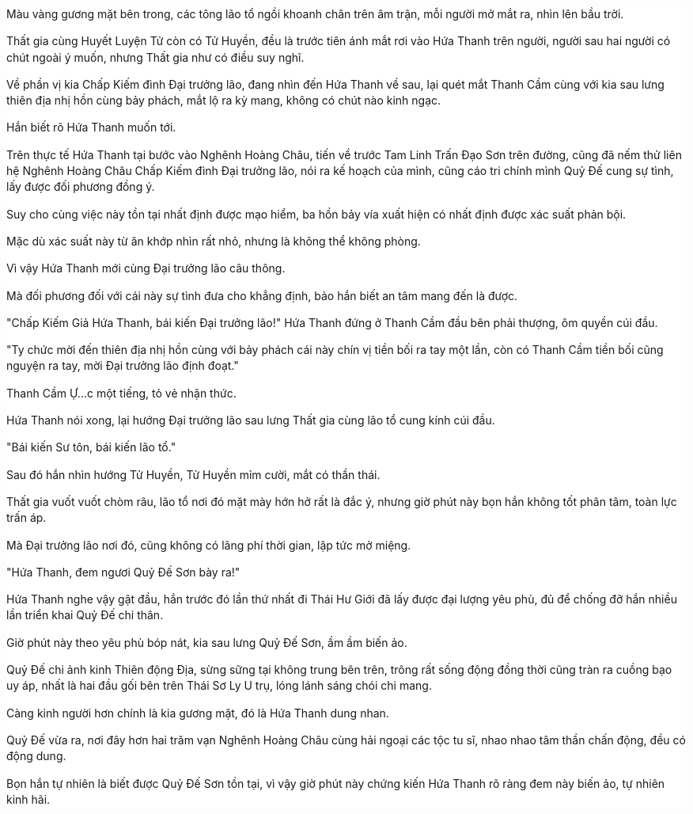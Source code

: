 Màu vàng gương mặt bên trong, các tông lão tổ ngồi khoanh chân trên âm trận, mỗi người mở mắt ra, nhìn lên bầu trời.

Thất gia cùng Huyết Luyện Tử còn có Tử Huyền, đều là trước tiên ánh mắt rơi vào Hứa Thanh trên người, người sau hai người có chút ngoài ý muốn, nhưng Thất gia như có điều suy nghĩ.

Về phần vị kia Chấp Kiếm đình Đại trưởng lão, đang nhìn đến Hứa Thanh về sau, lại quét mắt Thanh Cầm cùng với kia sau lưng thiên địa nhị hồn cùng bảy phách, mắt lộ ra kỳ mang, không có chút nào kinh ngạc.

Hắn biết rõ Hứa Thanh muốn tới.

Trên thực tế Hứa Thanh tại bước vào Nghênh Hoàng Châu, tiến về trước Tam Linh Trấn Đạo Sơn trên đường, cũng đã nếm thử liên hệ Nghênh Hoàng Châu Chấp Kiếm đình Đại trưởng lão, nói ra kế hoạch của mình, cũng cáo tri chính mình Quỷ Đế cung sự tình, lấy được đối phương đồng ý.

Suy cho cùng việc này tồn tại nhất định được mạo hiểm, ba hồn bảy vía xuất hiện có nhất định được xác suất phản bội.

Mặc dù xác suất này từ ăn khớp nhìn rất nhỏ, nhưng là không thể không phòng.

Vì vậy Hứa Thanh mới cùng Đại trưởng lão câu thông.

Mà đối phương đối với cái này sự tình đưa cho khẳng định, bảo hắn biết an tâm mang đến là được.

"Chấp Kiếm Giả Hứa Thanh, bái kiến Đại trưởng lão!" Hứa Thanh đứng ở Thanh Cầm đầu bên phải thượng, ôm quyền cúi đầu.

"Ty chức mời đến thiên địa nhị hồn cùng với bảy phách cái này chín vị tiền bối ra tay một lần, còn có Thanh Cầm tiền bối cũng nguyện ra tay, mời Đại trưởng lão định đoạt."

Thanh Cầm Ự...c một tiếng, tỏ vẻ nhận thức.

Hứa Thanh nói xong, lại hướng Đại trưởng lão sau lưng Thất gia cùng lão tổ cung kính cúi đầu.

"Bái kiến Sư tôn, bái kiến lão tổ."

Sau đó hắn nhìn hướng Tử Huyền, Tử Huyền mỉm cười, mắt có thần thái.

Thất gia vuốt vuốt chòm râu, lão tổ nơi đó mặt mày hớn hở rất là đắc ý, nhưng giờ phút này bọn hắn không tốt phân tâm, toàn lực trấn áp.

Mà Đại trưởng lão nơi đó, cũng không có lãng phí thời gian, lập tức mở miệng.

"Hứa Thanh, đem ngươi Quỷ Đế Sơn bày ra!"

Hứa Thanh nghe vậy gật đầu, hắn trước đó lần thứ nhất đi Thái Hư Giới đã lấy được đại lượng yêu phù, đủ để chống đỡ hắn nhiều lần triển khai Quỷ Đế chi thân.

Giờ phút này theo yêu phù bóp nát, kia sau lưng Quỷ Đế Sơn, ầm ầm biến ảo.

Quỷ Đế chi ảnh kinh Thiên động Địa, sừng sững tại không trung bên trên, trông rất sống động đồng thời cũng tràn ra cuồng bạo uy áp, nhất là hai đầu gối bên trên Thái Sơ Ly U trụ, lóng lánh sáng chói chi mang.

Càng kinh người hơn chính là kia gương mặt, đó là Hứa Thanh dung nhan.

Quỷ Đế vừa ra, nơi đây hơn hai trăm vạn Nghênh Hoàng Châu cùng hải ngoại các tộc tu sĩ, nhao nhao tâm thần chấn động, đều có động dung.

Bọn hắn tự nhiên là biết được Quỷ Đế Sơn tồn tại, vì vậy giờ phút này chứng kiến Hứa Thanh rõ ràng đem này biến ảo, tự nhiên kinh hãi.
